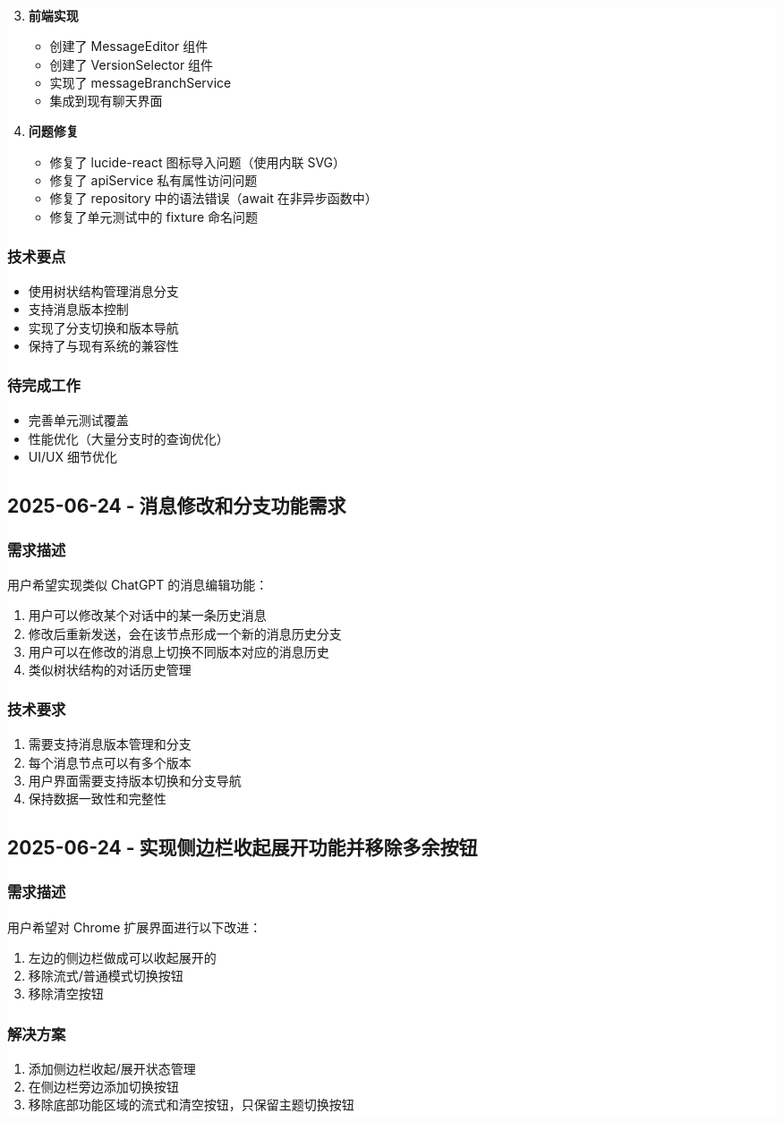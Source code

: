 3. **前端实现**
   - 创建了 MessageEditor 组件
   - 创建了 VersionSelector 组件
   - 实现了 messageBranchService
   - 集成到现有聊天界面

4. **问题修复**
   - 修复了 lucide-react 图标导入问题（使用内联 SVG）
   - 修复了 apiService 私有属性访问问题
   - 修复了 repository 中的语法错误（await 在非异步函数中）
   - 修复了单元测试中的 fixture 命名问题

### 技术要点
- 使用树状结构管理消息分支
- 支持消息版本控制
- 实现了分支切换和版本导航
- 保持了与现有系统的兼容性

### 待完成工作
- 完善单元测试覆盖
- 性能优化（大量分支时的查询优化）
- UI/UX 细节优化

## 2025-06-24 - 消息修改和分支功能需求

### 需求描述
用户希望实现类似 ChatGPT 的消息编辑功能：
1. 用户可以修改某个对话中的某一条历史消息
2. 修改后重新发送，会在该节点形成一个新的消息历史分支
3. 用户可以在修改的消息上切换不同版本对应的消息历史
4. 类似树状结构的对话历史管理

### 技术要求
1. 需要支持消息版本管理和分支
2. 每个消息节点可以有多个版本
3. 用户界面需要支持版本切换和分支导航
4. 保持数据一致性和完整性

## 2025-06-24 - 实现侧边栏收起展开功能并移除多余按钮

### 需求描述
用户希望对 Chrome 扩展界面进行以下改进：
1. 左边的侧边栏做成可以收起展开的
2. 移除流式/普通模式切换按钮
3. 移除清空按钮

### 解决方案
1. 添加侧边栏收起/展开状态管理
2. 在侧边栏旁边添加切换按钮
3. 移除底部功能区域的流式和清空按钮，只保留主题切换按钮
